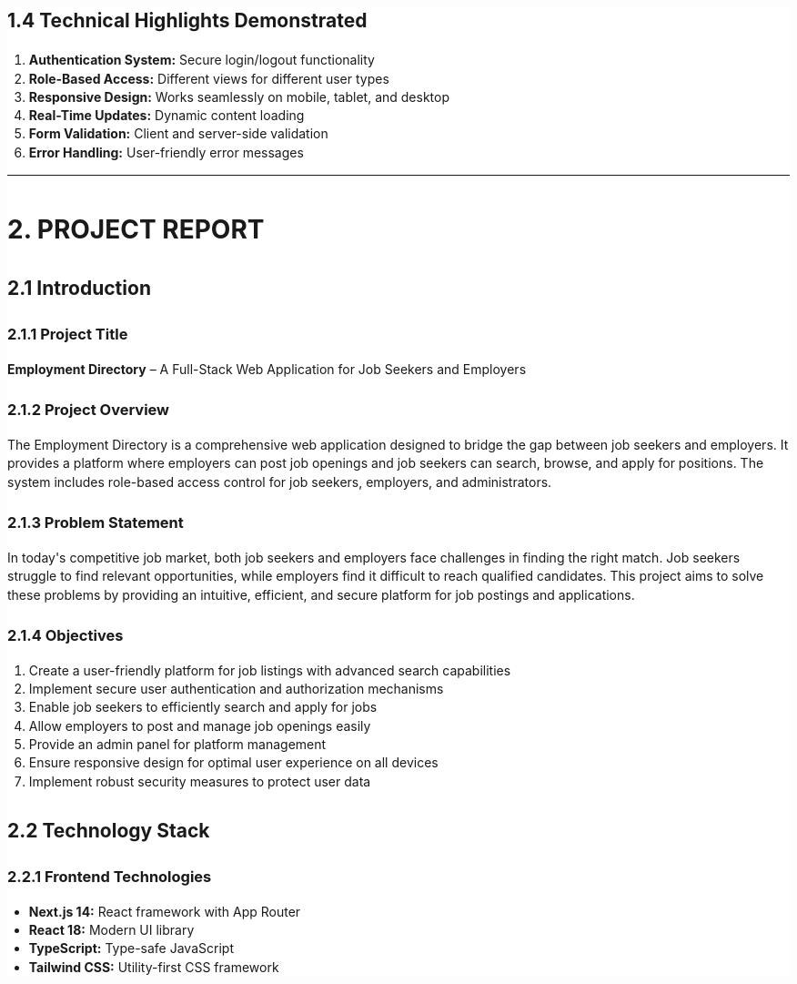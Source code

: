 ## 1.4 Technical Highlights Demonstrated

1. **Authentication System:** Secure login/logout functionality
2. **Role-Based Access:** Different views for different user types
3. **Responsive Design:** Works seamlessly on mobile, tablet, and desktop
4. **Real-Time Updates:** Dynamic content loading
5. **Form Validation:** Client and server-side validation
6. **Error Handling:** User-friendly error messages

---

# 2. PROJECT REPORT

## 2.1 Introduction

### 2.1.1 Project Title
**Employment Directory** – A Full-Stack Web Application for Job Seekers and Employers

### 2.1.2 Project Overview
The Employment Directory is a comprehensive web application designed to bridge the gap between job seekers and employers. It provides a platform where employers can post job openings and job seekers can search, browse, and apply for positions. The system includes role-based access control for job seekers, employers, and administrators.

### 2.1.3 Problem Statement
In today's competitive job market, both job seekers and employers face challenges in finding the right match. Job seekers struggle to find relevant opportunities, while employers find it difficult to reach qualified candidates. This project aims to solve these problems by providing an intuitive, efficient, and secure platform for job postings and applications.

### 2.1.4 Objectives
1. Create a user-friendly platform for job listings with advanced search capabilities
2. Implement secure user authentication and authorization mechanisms
3. Enable job seekers to efficiently search and apply for jobs
4. Allow employers to post and manage job openings easily
5. Provide an admin panel for platform management
6. Ensure responsive design for optimal user experience on all devices
7. Implement robust security measures to protect user data

## 2.2 Technology Stack

### 2.2.1 Frontend Technologies
- **Next.js 14:** React framework with App Router
- **React 18:** Modern UI library
- **TypeScript:** Type-safe JavaScript
- **Tailwind CSS:** Utility-first CSS framework
